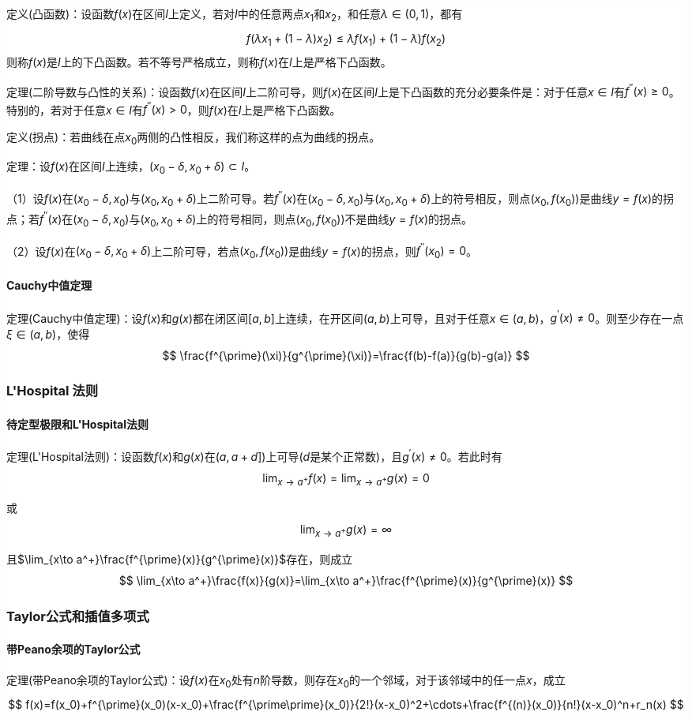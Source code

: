 定义(凸函数)：设函数$f(x)$在区间$I$上定义，若对$I$中的任意两点$x_1$和$x_2$，和任意$\lambda\in(0,1)$，都有
$$
f(\lambda x_1+(1-\lambda)x_2)\le\lambda f(x_1)+(1-\lambda)f(x_2)
$$
则称$f(x)$是$I$上的下凸函数。若不等号严格成立，则称$f(x)$在$I$上是严格下凸函数。

定理(二阶导数与凸性的关系)：设函数$f(x)$在区间$I$上二阶可导，则$f(x)$在区间$I$上是下凸函数的充分必要条件是：对于任意$x\in I$有$f^{\prime\prime}(x)\ge0$。特别的，若对于任意$x\in I$有$f^{\prime\prime}(x)\gt0$，则$f(x)$在$I$上是严格下凸函数。

定义(拐点)：若曲线在点$x_0$两侧的凸性相反，我们称这样的点为曲线的拐点。

定理：设$f(x)$在区间$I$上连续，$(x_0-\delta,x_0+\delta)\subset I$。

（1）设$f(x)$在$(x_0-\delta, x_0)$与$(x_0,x_0+\delta)$上二阶可导。若$f^{\prime\prime}(x)$在$(x_0-\delta, x_0)$与$(x_0, x_0+\delta)$上的符号相反，则点$(x_0, f(x_0))$是曲线$y=f(x)$的拐点；若$f^{\prime\prime}(x)$在$(x_0-\delta, x_0)$与$(x_0, x_0+\delta)$上的符号相同，则点$(x_0, f(x_0))$不是曲线$y=f(x)$的拐点。

（2）设$f(x)$在$(x_0-\delta, x_0+\delta)$上二阶可导，若点$(x_0, f(x_0))$是曲线$y=f(x)$的拐点，则$f^{\prime\prime}(x_0)=0$。

#### Cauchy中值定理

定理(Cauchy中值定理)：设$f(x)$和$g(x)$都在闭区间$[a,b]$上连续，在开区间$(a,b)$上可导，且对于任意$x\in(a,b)$，$g^{\prime}(x)\not= 0$。则至少存在一点$\xi \in (a,b)$，使得
$$
\frac{f^{\prime}(\xi)}{g^{\prime}(\xi)}=\frac{f(b)-f(a)}{g(b)-g(a)}
$$

### L'Hospital 法则

#### 待定型极限和L'Hospital法则

定理(L'Hospital法则)：设函数$f(x)$和$g(x)$在$(a,a+d])$上可导($d$是某个正常数)，且$g^{\prime}(x)\not=0$。若此时有
$$
\lim_{x\to a^+}f(x)=\lim_{x\to a^+}g(x)=0
$$


或
$$
\lim_{x\to a^+}g(x)=\infty
$$


且$\lim_{x\to a^+}\frac{f^{\prime}(x)}{g^{\prime}(x)}$存在，则成立
$$
\lim_{x\to a^+}\frac{f(x)}{g(x)}=\lim_{x\to a^+}\frac{f^{\prime}(x)}{g^{\prime}(x)}
$$

### Taylor公式和插值多项式

#### 带Peano余项的Taylor公式

定理(带Peano余项的Taylor公式)：设$f(x)$在$x_0$处有$n$阶导数，则存在$x_0$的一个邻域，对于该邻域中的任一点$x$，成立
$$
f(x)=f(x_0)+f^{\prime}(x_0)(x-x_0)+\frac{f^{\prime\prime}(x_0)}{2!}(x-x_0)^2+\cdots+\frac{f^{(n)}(x_0)}{n!}(x-x_0)^n+r_n(x)
$$
